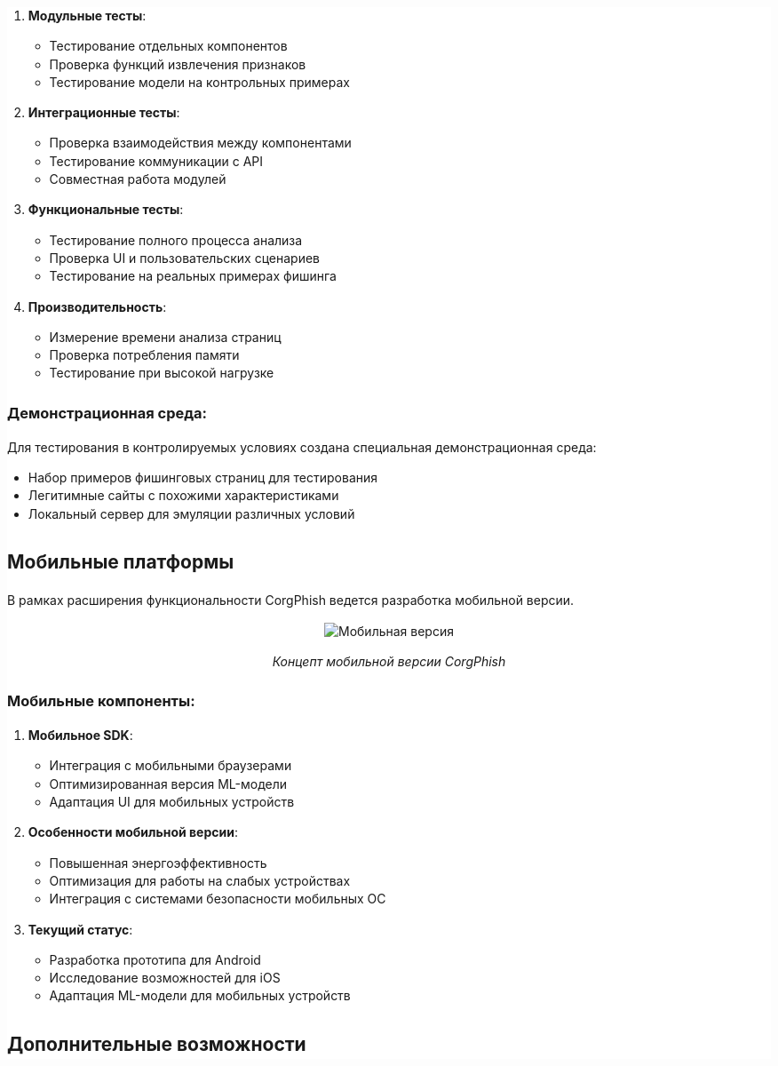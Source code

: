 1. **Модульные тесты**:
   - Тестирование отдельных компонентов
   - Проверка функций извлечения признаков
   - Тестирование модели на контрольных примерах

2. **Интеграционные тесты**:
   - Проверка взаимодействия между компонентами
   - Тестирование коммуникации с API
   - Совместная работа модулей

3. **Функциональные тесты**:
   - Тестирование полного процесса анализа
   - Проверка UI и пользовательских сценариев
   - Тестирование на реальных примерах фишинга

4. **Производительность**:
   - Измерение времени анализа страниц
   - Проверка потребления памяти
   - Тестирование при высокой нагрузке

### Демонстрационная среда:

Для тестирования в контролируемых условиях создана специальная демонстрационная среда:
- Набор примеров фишинговых страниц для тестирования
- Легитимные сайты с похожими характеристиками
- Локальный сервер для эмуляции различных условий

## Мобильные платформы

В рамках расширения функциональности CorgPhish ведется разработка мобильной версии.

<div align="center">
  <img src="images/mobile.png" alt="Мобильная версия" width="550"/>
  <p><em>Концепт мобильной версии CorgPhish</em></p>
</div>

### Мобильные компоненты:

1. **Мобильное SDK**:
   - Интеграция с мобильными браузерами
   - Оптимизированная версия ML-модели
   - Адаптация UI для мобильных устройств

2. **Особенности мобильной версии**:
   - Повышенная энергоэффективность
   - Оптимизация для работы на слабых устройствах
   - Интеграция с системами безопасности мобильных ОС

3. **Текущий статус**:
   - Разработка прототипа для Android
   - Исследование возможностей для iOS
   - Адаптация ML-модели для мобильных устройств

## Дополнительные возможности
